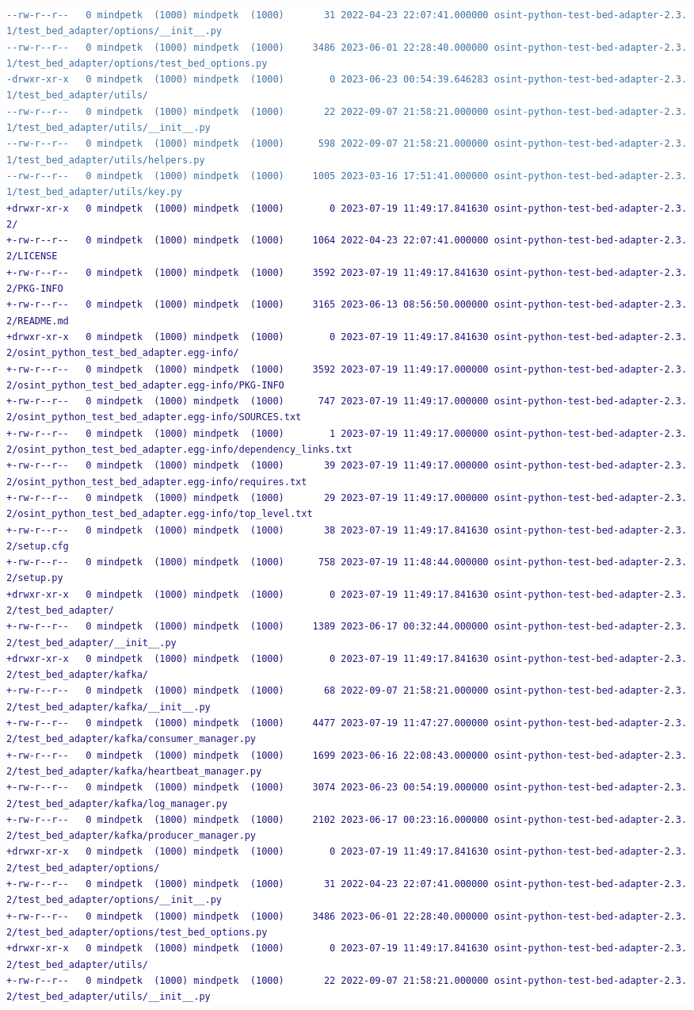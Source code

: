 ```diff
--rw-r--r--   0 mindpetk  (1000) mindpetk  (1000)       31 2022-04-23 22:07:41.000000 osint-python-test-bed-adapter-2.3.1/test_bed_adapter/options/__init__.py
--rw-r--r--   0 mindpetk  (1000) mindpetk  (1000)     3486 2023-06-01 22:28:40.000000 osint-python-test-bed-adapter-2.3.1/test_bed_adapter/options/test_bed_options.py
-drwxr-xr-x   0 mindpetk  (1000) mindpetk  (1000)        0 2023-06-23 00:54:39.646283 osint-python-test-bed-adapter-2.3.1/test_bed_adapter/utils/
--rw-r--r--   0 mindpetk  (1000) mindpetk  (1000)       22 2022-09-07 21:58:21.000000 osint-python-test-bed-adapter-2.3.1/test_bed_adapter/utils/__init__.py
--rw-r--r--   0 mindpetk  (1000) mindpetk  (1000)      598 2022-09-07 21:58:21.000000 osint-python-test-bed-adapter-2.3.1/test_bed_adapter/utils/helpers.py
--rw-r--r--   0 mindpetk  (1000) mindpetk  (1000)     1005 2023-03-16 17:51:41.000000 osint-python-test-bed-adapter-2.3.1/test_bed_adapter/utils/key.py
+drwxr-xr-x   0 mindpetk  (1000) mindpetk  (1000)        0 2023-07-19 11:49:17.841630 osint-python-test-bed-adapter-2.3.2/
+-rw-r--r--   0 mindpetk  (1000) mindpetk  (1000)     1064 2022-04-23 22:07:41.000000 osint-python-test-bed-adapter-2.3.2/LICENSE
+-rw-r--r--   0 mindpetk  (1000) mindpetk  (1000)     3592 2023-07-19 11:49:17.841630 osint-python-test-bed-adapter-2.3.2/PKG-INFO
+-rw-r--r--   0 mindpetk  (1000) mindpetk  (1000)     3165 2023-06-13 08:56:50.000000 osint-python-test-bed-adapter-2.3.2/README.md
+drwxr-xr-x   0 mindpetk  (1000) mindpetk  (1000)        0 2023-07-19 11:49:17.841630 osint-python-test-bed-adapter-2.3.2/osint_python_test_bed_adapter.egg-info/
+-rw-r--r--   0 mindpetk  (1000) mindpetk  (1000)     3592 2023-07-19 11:49:17.000000 osint-python-test-bed-adapter-2.3.2/osint_python_test_bed_adapter.egg-info/PKG-INFO
+-rw-r--r--   0 mindpetk  (1000) mindpetk  (1000)      747 2023-07-19 11:49:17.000000 osint-python-test-bed-adapter-2.3.2/osint_python_test_bed_adapter.egg-info/SOURCES.txt
+-rw-r--r--   0 mindpetk  (1000) mindpetk  (1000)        1 2023-07-19 11:49:17.000000 osint-python-test-bed-adapter-2.3.2/osint_python_test_bed_adapter.egg-info/dependency_links.txt
+-rw-r--r--   0 mindpetk  (1000) mindpetk  (1000)       39 2023-07-19 11:49:17.000000 osint-python-test-bed-adapter-2.3.2/osint_python_test_bed_adapter.egg-info/requires.txt
+-rw-r--r--   0 mindpetk  (1000) mindpetk  (1000)       29 2023-07-19 11:49:17.000000 osint-python-test-bed-adapter-2.3.2/osint_python_test_bed_adapter.egg-info/top_level.txt
+-rw-r--r--   0 mindpetk  (1000) mindpetk  (1000)       38 2023-07-19 11:49:17.841630 osint-python-test-bed-adapter-2.3.2/setup.cfg
+-rw-r--r--   0 mindpetk  (1000) mindpetk  (1000)      758 2023-07-19 11:48:44.000000 osint-python-test-bed-adapter-2.3.2/setup.py
+drwxr-xr-x   0 mindpetk  (1000) mindpetk  (1000)        0 2023-07-19 11:49:17.841630 osint-python-test-bed-adapter-2.3.2/test_bed_adapter/
+-rw-r--r--   0 mindpetk  (1000) mindpetk  (1000)     1389 2023-06-17 00:32:44.000000 osint-python-test-bed-adapter-2.3.2/test_bed_adapter/__init__.py
+drwxr-xr-x   0 mindpetk  (1000) mindpetk  (1000)        0 2023-07-19 11:49:17.841630 osint-python-test-bed-adapter-2.3.2/test_bed_adapter/kafka/
+-rw-r--r--   0 mindpetk  (1000) mindpetk  (1000)       68 2022-09-07 21:58:21.000000 osint-python-test-bed-adapter-2.3.2/test_bed_adapter/kafka/__init__.py
+-rw-r--r--   0 mindpetk  (1000) mindpetk  (1000)     4477 2023-07-19 11:47:27.000000 osint-python-test-bed-adapter-2.3.2/test_bed_adapter/kafka/consumer_manager.py
+-rw-r--r--   0 mindpetk  (1000) mindpetk  (1000)     1699 2023-06-16 22:08:43.000000 osint-python-test-bed-adapter-2.3.2/test_bed_adapter/kafka/heartbeat_manager.py
+-rw-r--r--   0 mindpetk  (1000) mindpetk  (1000)     3074 2023-06-23 00:54:19.000000 osint-python-test-bed-adapter-2.3.2/test_bed_adapter/kafka/log_manager.py
+-rw-r--r--   0 mindpetk  (1000) mindpetk  (1000)     2102 2023-06-17 00:23:16.000000 osint-python-test-bed-adapter-2.3.2/test_bed_adapter/kafka/producer_manager.py
+drwxr-xr-x   0 mindpetk  (1000) mindpetk  (1000)        0 2023-07-19 11:49:17.841630 osint-python-test-bed-adapter-2.3.2/test_bed_adapter/options/
+-rw-r--r--   0 mindpetk  (1000) mindpetk  (1000)       31 2022-04-23 22:07:41.000000 osint-python-test-bed-adapter-2.3.2/test_bed_adapter/options/__init__.py
+-rw-r--r--   0 mindpetk  (1000) mindpetk  (1000)     3486 2023-06-01 22:28:40.000000 osint-python-test-bed-adapter-2.3.2/test_bed_adapter/options/test_bed_options.py
+drwxr-xr-x   0 mindpetk  (1000) mindpetk  (1000)        0 2023-07-19 11:49:17.841630 osint-python-test-bed-adapter-2.3.2/test_bed_adapter/utils/
+-rw-r--r--   0 mindpetk  (1000) mindpetk  (1000)       22 2022-09-07 21:58:21.000000 osint-python-test-bed-adapter-2.3.2/test_bed_adapter/utils/__init__.py
```